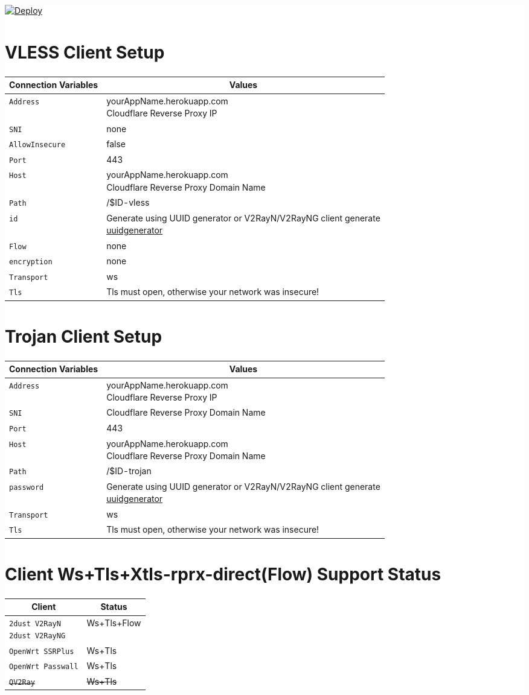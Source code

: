 [![Deploy](https://www.herokucdn.com/deploy/button.png)](https://dashboard.heroku.com/new?template=https://github.com/fgbjj/vless-heroku)

# VLESS Client Setup

| Connection Variables | Values |
| -------------------- | ------ |
| `Address` | yourAppName.herokuapp.com </br> Cloudflare Reverse Proxy IP |
| `SNI` | none |
| `AllowInsecure` | false |
| `Port` | 443 |
| `Host` | yourAppName.herokuapp.com </br> Cloudflare Reverse Proxy Domain Name |
| `Path` | /$ID-vless |
| `id` | Generate using UUID generator or V2RayN/V2RayNG client generate </br> [uuidgenerator](https://www.uuidgenerator.net/) |
| `Flow` | none |
| `encryption` | none |
| `Transport` | ws |
| `Tls` | Tls must open, otherwise your network was insecure! |

# Trojan Client Setup
| Connection Variables | Values |
| -------------------- | ------ |
| `Address` | yourAppName.herokuapp.com </br> Cloudflare Reverse Proxy IP |
| `SNI` | Cloudflare Reverse Proxy Domain Name |
| `Port` | 443 |
| `Host` | yourAppName.herokuapp.com </br> Cloudflare Reverse Proxy Domain Name |
| `Path` | /$ID-trojan |
| `password` | Generate using UUID generator or V2RayN/V2RayNG client generate </br> [uuidgenerator](https://www.uuidgenerator.net/) |
| `Transport` | ws |
| `Tls` | Tls must open, otherwise your network was insecure! |

# Client Ws+Tls+Xtls-rprx-direct(Flow) Support Status
| Client | Status |
| ------ | ------ |
| `2dust V2RayN` </br> `2dust V2RayNG` | Ws+Tls+Flow |
| `OpenWrt SSRPlus` | Ws+Tls |
| `OpenWrt Passwall` | Ws+Tls |
| ~~`QV2Ray`~~ | ~~Ws+Tls~~ |
